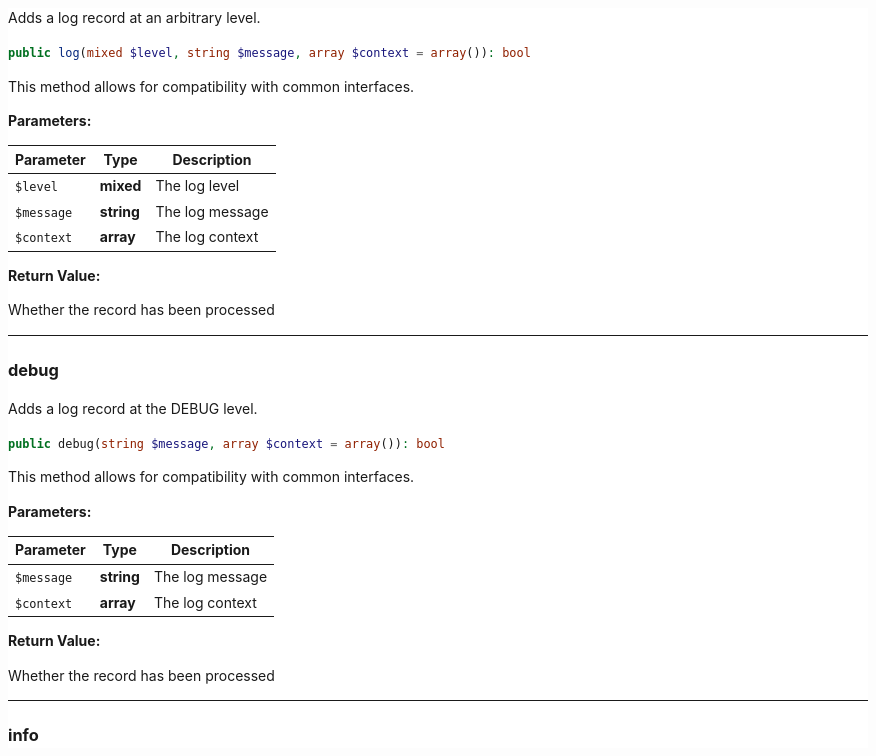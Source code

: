 Adds a log record at an arbitrary level.

```php
public log(mixed $level, string $message, array $context = array()): bool
```

This method allows for compatibility with common interfaces.






**Parameters:**

| Parameter | Type | Description |
|-----------|------|-------------|
| `$level` | **mixed** | The log level |
| `$message` | **string** | The log message |
| `$context` | **array** | The log context |


**Return Value:**

Whether the record has been processed



***

### debug

Adds a log record at the DEBUG level.

```php
public debug(string $message, array $context = array()): bool
```

This method allows for compatibility with common interfaces.






**Parameters:**

| Parameter | Type | Description |
|-----------|------|-------------|
| `$message` | **string** | The log message |
| `$context` | **array** | The log context |


**Return Value:**

Whether the record has been processed



***

### info
